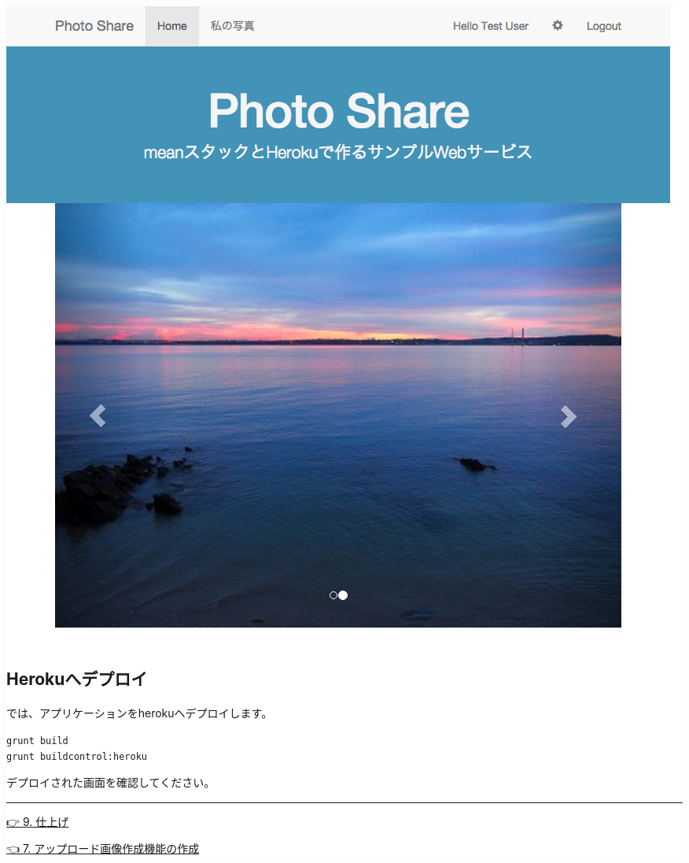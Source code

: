 ![Topページカルーセル](images/carousel.png)

## Herokuへデプロイ

では、アプリケーションをherokuへデプロイします。

```
grunt build
grunt buildcontrol:heroku
```

デプロイされた画面を確認してください。

----
[:point_right: 9. 仕上げ](../09)

[:point_left: 7. アップロード画像作成機能の作成](../07)
